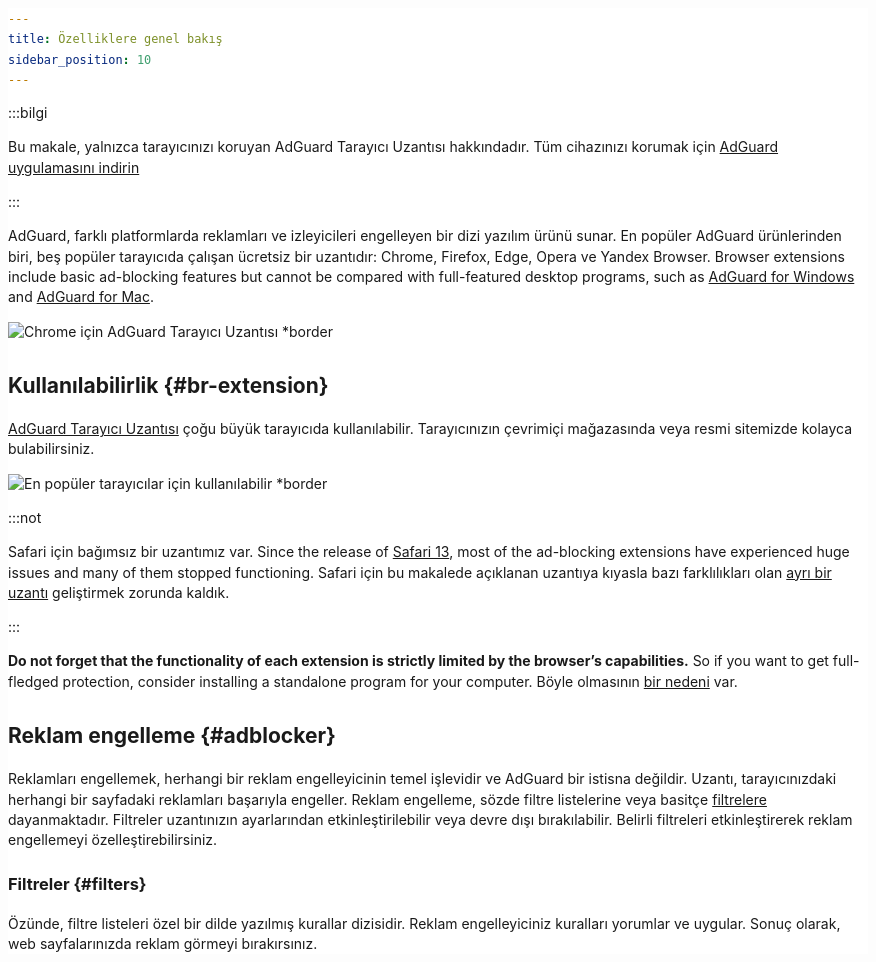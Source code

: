 ```yaml
---
title: Özelliklere genel bakış
sidebar_position: 10
---
```


:::bilgi

Bu makale, yalnızca tarayıcınızı koruyan AdGuard Tarayıcı Uzantısı hakkındadır. Tüm cihazınızı korumak için [AdGuard uygulamasını indirin](https://agrd.io/download-kb-adblock)

:::

AdGuard, farklı platformlarda reklamları ve izleyicileri engelleyen bir dizi yazılım ürünü sunar. En popüler AdGuard ürünlerinden biri, beş popüler tarayıcıda çalışan ücretsiz bir uzantıdır: Chrome, Firefox, Edge, Opera ve Yandex Browser. Browser extensions include basic ad-blocking features but cannot be compared with full-featured desktop programs, such as [AdGuard for Windows](/adguard-for-windows/features/home-screen) and [AdGuard for Mac](/adguard-for-mac/features/main).

![Chrome için AdGuard Tarayıcı Uzantısı *border](https://cdn.adtidy.org/content/Kb/ad_blocker/browser_extension/ad_blocker_browser_extension_overview.png)

## Kullanılabilirlik {#br-extension}

[AdGuard Tarayıcı Uzantısı](https://adguard.com/adguard-browser-extension/overview.html) çoğu büyük tarayıcıda kullanılabilir. Tarayıcınızın çevrimiçi mağazasında veya resmi sitemizde kolayca bulabilirsiniz.

![En popüler tarayıcılar için kullanılabilir *border](https://cdn.adtidy.org/content/Kb/ad_blocker/browser_extension/ad_blocker_browser_extension_availability.png)

:::not

Safari için bağımsız bir uzantımız var. Since the release of [Safari 13](https://adguard.com/en/blog/adguard-safari-1-5.html), most of the ad-blocking extensions have experienced huge issues and many of them stopped functioning. Safari için bu makalede açıklanan uzantıya kıyasla bazı farklılıkları olan [ayrı bir uzantı](/adguard-for-safari/features/general) geliştirmek zorunda kaldık.

:::

**Do not forget that the functionality of each extension is strictly limited by the browser’s capabilities.** So if you want to get full-fledged protection, consider installing a standalone program for your computer. Böyle olmasının [bir nedeni](#comparison) var.

## Reklam engelleme {#adblocker}

Reklamları engellemek, herhangi bir reklam engelleyicinin temel işlevidir ve AdGuard bir istisna değildir. Uzantı, tarayıcınızdaki herhangi bir sayfadaki reklamları başarıyla engeller. Reklam engelleme, sözde filtre listelerine veya basitçe [filtrelere](/general/ad-filtering/how-ad-blocking-works) dayanmaktadır. Filtreler uzantınızın ayarlarından etkinleştirilebilir veya devre dışı bırakılabilir. Belirli filtreleri etkinleştirerek reklam engellemeyi özelleştirebilirsiniz.

### Filtreler {#filters}

Özünde, filtre listeleri özel bir dilde yazılmış kurallar dizisidir. Reklam engelleyiciniz kuralları yorumlar ve uygular. Sonuç olarak, web sayfalarınızda reklam görmeyi bırakırsınız.
